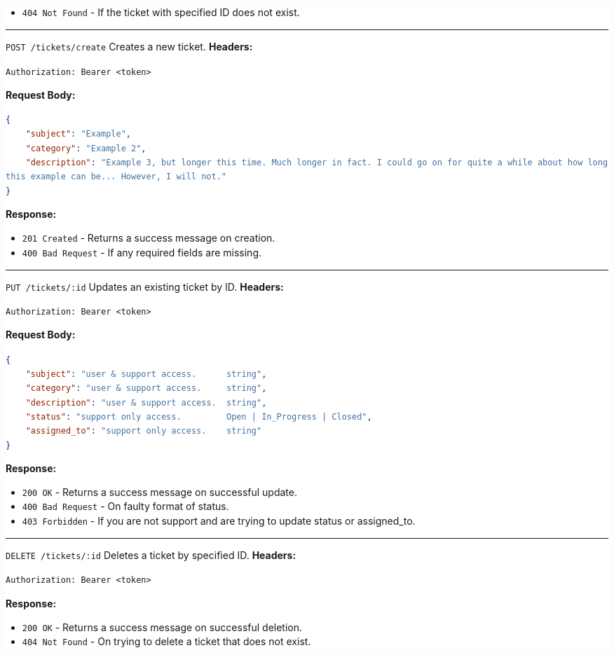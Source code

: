 - `404 Not Found` - If the ticket with specified ID does not exist.

-----
`POST /tickets/create`
Creates a new ticket.
**Headers:**
```http
Authorization: Bearer <token>
```
**Request Body:**
```json
{
    "subject": "Example",
    "category": "Example 2",
    "description": "Example 3, but longer this time. Much longer in fact. I could go on for quite a while about how long this example can be... However, I will not."
}
```
**Response:**
- `201 Created` - Returns a success message on creation.
- `400 Bad Request` - If any required fields are missing.

-----
`PUT /tickets/:id`
Updates an existing ticket by ID.
**Headers:**
```http
Authorization: Bearer <token>
```
**Request Body:**
```json
{
    "subject": "user & support access.      string",
    "category": "user & support access.     string",
    "description": "user & support access.  string",
    "status": "support only access.         Open | In_Progress | Closed",
    "assigned_to": "support only access.    string"
}
```
**Response:**
- `200 OK` - Returns a success message on successful update.
- `400 Bad Request` - On faulty format of status.
- `403 Forbidden` - If you are not support and are trying to update status or assigned_to.

-----
`DELETE /tickets/:id`
Deletes a ticket by specified ID.
**Headers:**
```http
Authorization: Bearer <token>
```
**Response:**
- `200 OK` - Returns a success message on successful deletion.
- `404 Not Found` - On trying to delete a ticket that does not exist.
